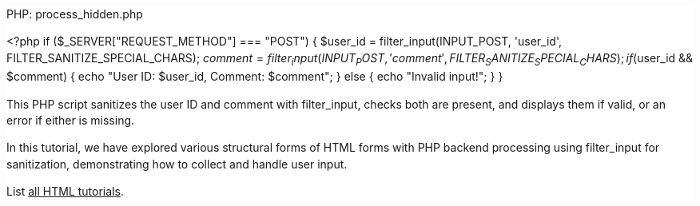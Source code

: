 PHP: process_hidden.php
  

&lt;?php
if ($_SERVER["REQUEST_METHOD"] === "POST") {
    $user_id = filter_input(INPUT_POST, 'user_id', FILTER_SANITIZE_SPECIAL_CHARS);
    $comment = filter_input(INPUT_POST, 'comment', FILTER_SANITIZE_SPECIAL_CHARS);
    if ($user_id &amp;&amp; $comment) {
        echo "User ID: $user_id, Comment: $comment";
    } else {
        echo "Invalid input!";
    }
}

This PHP script sanitizes the user ID and comment with
filter_input, checks both are present, and displays them if valid,
or an error if either is missing.

In this tutorial, we have explored various structural forms of HTML forms with
PHP backend processing using filter_input for sanitization,
demonstrating how to collect and handle user input.

List [all HTML tutorials](/all/#html).